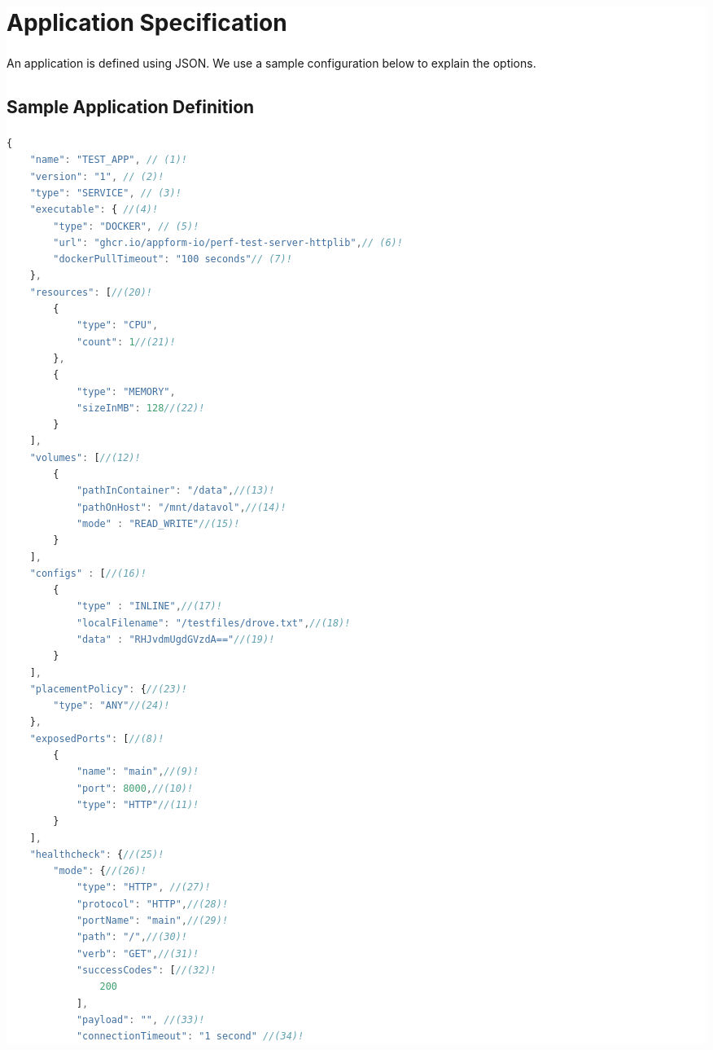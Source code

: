 # Application Specification

An application is defined using JSON. We use a sample configuration below to explain the options.

## Sample Application Definition

```js
{
    "name": "TEST_APP", // (1)!
    "version": "1", // (2)!
    "type": "SERVICE", // (3)!
    "executable": { //(4)!
        "type": "DOCKER", // (5)!
        "url": "ghcr.io/appform-io/perf-test-server-httplib",// (6)!
        "dockerPullTimeout": "100 seconds"// (7)!
    },
    "resources": [//(20)!
        {
            "type": "CPU",
            "count": 1//(21)!
        },
        {
            "type": "MEMORY",
            "sizeInMB": 128//(22)!
        }
    ],
    "volumes": [//(12)!
        {
            "pathInContainer": "/data",//(13)!
            "pathOnHost": "/mnt/datavol",//(14)!
            "mode" : "READ_WRITE"//(15)!
        }
    ],
    "configs" : [//(16)!
        {
            "type" : "INLINE",//(17)!
            "localFilename": "/testfiles/drove.txt",//(18)!
            "data" : "RHJvdmUgdGVzdA=="//(19)!
        }
    ],
    "placementPolicy": {//(23)!
        "type": "ANY"//(24)!
    },
    "exposedPorts": [//(8)!
        {
            "name": "main",//(9)!
            "port": 8000,//(10)!
            "type": "HTTP"//(11)!
        }
    ],
    "healthcheck": {//(25)!
        "mode": {//(26)!
            "type": "HTTP", //(27)!
            "protocol": "HTTP",//(28)!
            "portName": "main",//(29)!
            "path": "/",//(30)!
            "verb": "GET",//(31)!
            "successCodes": [//(32)!
                200
            ],
            "payload": "", //(33)!
            "connectionTimeout": "1 second" //(34)!
```